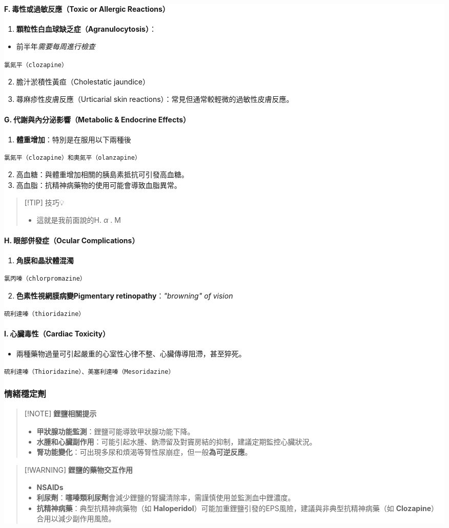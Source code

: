 #### F. 毒性或過敏反應（Toxic or Allergic Reactions）
1. **顆粒性白血球缺乏症（Agranulocytosis）**：
- 前半年*需要每周進行檢查*
>
	氯氮平（clozapine）
2. 膽汁淤積性黃疸（Cholestatic jaundice）

3. 蕁麻疹性皮膚反應（Urticarial skin reactions）：常見但通常較輕微的過敏性皮膚反應。
#### G. 代謝與內分泌影響（Metabolic & Endocrine Effects）
1. **體重增加**：特別是在服用以下兩種後
>
	氯氮平（clozapine）和奧氮平（olanzapine）
2. 高血糖：與體重增加相關的胰島素抵抗可引發高血糖。
3. 高血脂：抗精神病藥物的使用可能會導致血脂異常。
> [!TIP] 技巧💡
> - 這就是我前面說的H. $\alpha$ . M
#### H. 眼部併發症（Ocular Complications）
1. **角膜和晶狀體混濁**
>
	氯丙嗪（chlorpromazine）

2. **色素性視網膜病變Pigmentary retinopathy**：*"browning" of vision*
>
	硫利達嗪（thioridazine）

#### I. 心臟毒性（Cardiac Toxicity）
- 兩種藥物過量可引起嚴重的心室性心律不整、心臟傳導阻滯，甚至猝死。
>
	硫利達嗪（Thioridazine）、美塞利達嗪（Mesoridazine）


### 情緒穩定劑

> [!NOTE] **鋰鹽相關提示**
> - **甲狀腺功能監測**：鋰鹽可能導致甲狀腺功能下降。
> - **水腫和心臟副作用**：可能引起水腫、鈉滯留及對竇房結的抑制，建議定期監控心臟狀況。
> - **腎功能變化**：可出現多尿和煩渴等腎性尿崩症，但一般**為可逆反應**。


> [!WARNING] **鋰鹽的藥物交互作用**
> - **NSAIDs**
> - **利尿劑**：**噻嗪類利尿劑**會減少鋰鹽的腎臟清除率，需謹慎使用並監測血中鋰濃度。
> - **抗精神病藥**：典型抗精神病藥物（如 **Haloperidol**）可能加重鋰鹽引發的EPS風險，建議與非典型抗精神病藥（如 **Clozapine**）合用以減少副作用風險。


